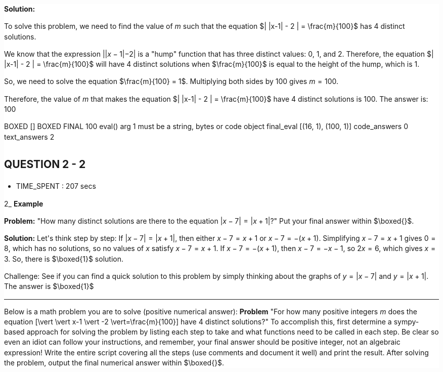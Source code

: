 **Solution:** 


To solve this problem, we need to find the value of $m$ such that the equation $| |x-1| - 2 | = \frac{m}{100}$ has 4 distinct solutions. 

We know that the expression $| |x-1| - 2 |$ is a "hump" function that has three distinct values: 0, 1, and 2. Therefore, the equation $| |x-1| - 2 | = \frac{m}{100}$ will have 4 distinct solutions when $\frac{m}{100}$ is equal to the height of the hump, which is 1.

So, we need to solve the equation $\frac{m}{100} = 1$. Multiplying both sides by 100 gives $m = 100$.

Therefore, the value of $m$ that makes the equation $| |x-1| - 2 | = \frac{m}{100}$ have 4 distinct solutions is 100. The answer is: $100$

BOXED []
BOXED FINAL 100
eval() arg 1 must be a string, bytes or code object final_eval
[(16, 1), (100, 1)]
code_answers 0 text_answers 2



## QUESTION 2 - 2 
- TIME_SPENT : 207 secs

2_
**Example**

**Problem:** 
"How many distinct solutions are there to the equation $|x-7| = |x+1|$?"
Put your final answer within $\boxed{}$.

**Solution:** 
Let's think step by step:
If $|x-7| = |x+1|$, then either $x-7 = x+1$ or $x-7 = -(x+1)$.  Simplifying $x-7=x+1$ gives $0=8$, which has no solutions, so no values of $x$ satisfy $x-7 = x+1$.  If $x-7 = -(x+1)$, then $x-7 = -x-1$, so $2x = 6$, which gives $x=3$.  So, there is $\boxed{1}$ solution.

Challenge: See if you can find a quick solution to this problem by simply thinking about the graphs of $y=|x-7|$ and $y=|x+1|$. The answer is $\boxed{1}$


---

Below is a math problem you are to solve (positive numerical answer):
**Problem**
"For how many positive integers $m$ does the equation \[\vert \vert x-1 \vert -2 \vert=\frac{m}{100}\] have $4$ distinct solutions?"
To accomplish this, first determine a sympy-based approach for solving the problem by listing each step to take and what functions need to be called in each step. Be clear so even an idiot can follow your instructions, and remember, your final answer should be positive integer, not an algebraic expression!
Write the entire script covering all the steps (use comments and document it well) and print the result. After solving the problem, output the final numerical answer within $\boxed{}$.
